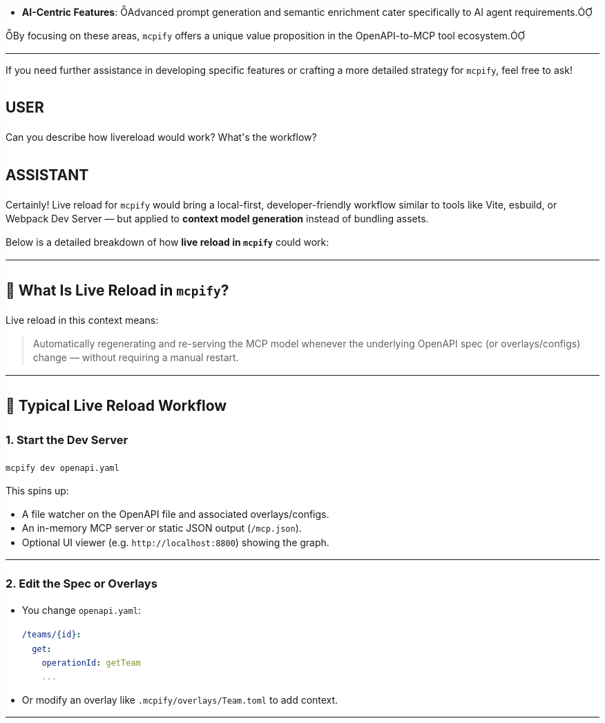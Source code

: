 - **AI-Centric Features**: Advanced prompt generation and semantic enrichment cater specifically to AI agent requirements.

By focusing on these areas, `mcpify` offers a unique value proposition in the OpenAPI-to-MCP tool ecosystem.

---

If you need further assistance in developing specific features or crafting a more detailed strategy for `mcpify`, feel free to ask!

## USER

Can you describe how livereload would work? What's the workflow?

## ASSISTANT

Certainly! Live reload for `mcpify` would bring a local-first, developer-friendly workflow similar to tools like Vite, esbuild, or Webpack Dev Server — but applied to **context model generation** instead of bundling assets.

Below is a detailed breakdown of how **live reload in `mcpify`** could work:

---

## 🔁 **What Is Live Reload in `mcpify`?**

Live reload in this context means:

> Automatically regenerating and re-serving the MCP model whenever the underlying OpenAPI spec (or overlays/configs) change — without requiring a manual restart.

---

## 🧭 **Typical Live Reload Workflow**

### 1. **Start the Dev Server**

```bash
mcpify dev openapi.yaml
```

This spins up:

- A file watcher on the OpenAPI file and associated overlays/configs.
- An in-memory MCP server or static JSON output (`/mcp.json`).
- Optional UI viewer (e.g. `http://localhost:8800`) showing the graph.

---

### 2. **Edit the Spec or Overlays**

- You change `openapi.yaml`:
  ```yaml
  /teams/{id}:
    get:
      operationId: getTeam
      ...
  ```
- Or modify an overlay like `.mcpify/overlays/Team.toml` to add context.

---